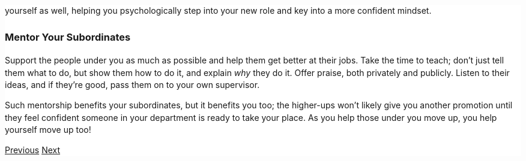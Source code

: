 yourself as well, helping you psychologically step into your new role and key into a more confident mindset.</span></p><h3>Mentor Your Subordinates</h3><p><span>Support the people under you as much as possible and help them get better at their jobs. Take the time to teach; don’t just tell them what to do, but show them how to do it, and explain </span><i><span>why </span></i><span>they do it. Offer praise, both privately and publicly. Listen to their ideas, and if they’re good, pass them on to your own supervisor.</span></p><p><span>Such mentorship benefits your subordinates, but it benefits you too; the higher-ups won’t likely give you another promotion until they feel confident someone in your department is ready to take your place. As you help those under you move up, you help yourself move up too!</span></p><div> <a href="https://www.artofmanliness.com/health-fitness/health/genetics-nutrition-rhonda-patrick/">   Previous</a> <a href="https://www.artofmanliness.com/skills/how-to/install-replace-door-knob/">Next   </a></div></div>